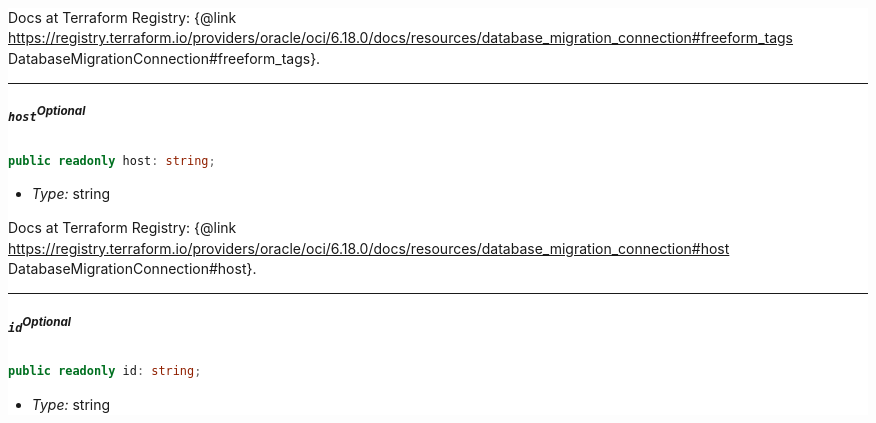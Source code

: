 Docs at Terraform Registry: {@link https://registry.terraform.io/providers/oracle/oci/6.18.0/docs/resources/database_migration_connection#freeform_tags DatabaseMigrationConnection#freeform_tags}.

---

##### `host`<sup>Optional</sup> <a name="host" id="rhizo-co-terraform-provider-oci.databaseMigrationConnection.DatabaseMigrationConnectionConfig.property.host"></a>

```typescript
public readonly host: string;
```

- *Type:* string

Docs at Terraform Registry: {@link https://registry.terraform.io/providers/oracle/oci/6.18.0/docs/resources/database_migration_connection#host DatabaseMigrationConnection#host}.

---

##### `id`<sup>Optional</sup> <a name="id" id="rhizo-co-terraform-provider-oci.databaseMigrationConnection.DatabaseMigrationConnectionConfig.property.id"></a>

```typescript
public readonly id: string;
```

- *Type:* string

